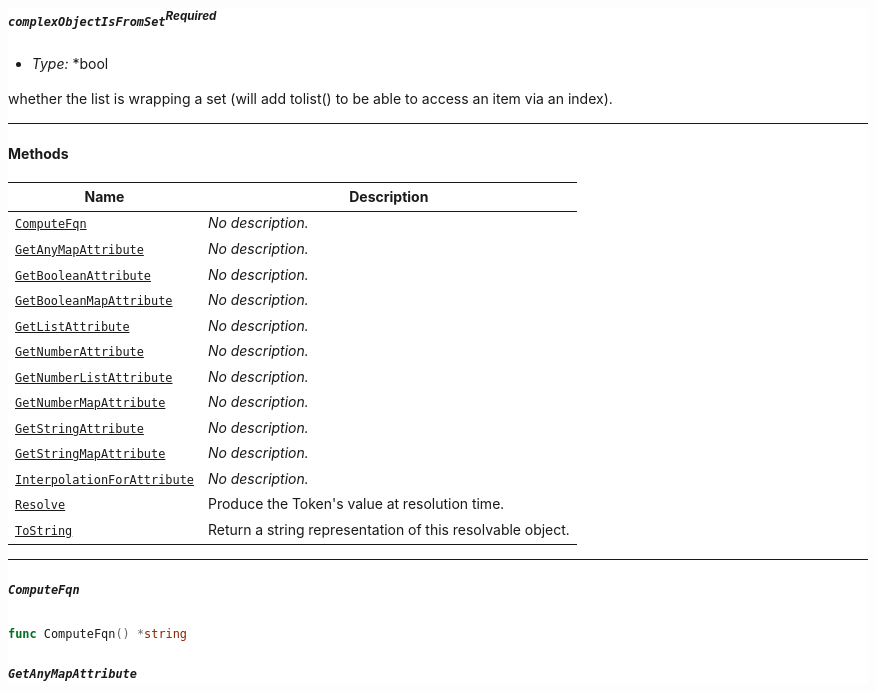 
##### `complexObjectIsFromSet`<sup>Required</sup> <a name="complexObjectIsFromSet" id="@cdktf/provider-ionoscloud.dataIonoscloudNatgatewayRule.DataIonoscloudNatgatewayRuleTargetPortRangeOutputReference.Initializer.parameter.complexObjectIsFromSet"></a>

- *Type:* *bool

whether the list is wrapping a set (will add tolist() to be able to access an item via an index).

---

#### Methods <a name="Methods" id="Methods"></a>

| **Name** | **Description** |
| --- | --- |
| <code><a href="#@cdktf/provider-ionoscloud.dataIonoscloudNatgatewayRule.DataIonoscloudNatgatewayRuleTargetPortRangeOutputReference.computeFqn">ComputeFqn</a></code> | *No description.* |
| <code><a href="#@cdktf/provider-ionoscloud.dataIonoscloudNatgatewayRule.DataIonoscloudNatgatewayRuleTargetPortRangeOutputReference.getAnyMapAttribute">GetAnyMapAttribute</a></code> | *No description.* |
| <code><a href="#@cdktf/provider-ionoscloud.dataIonoscloudNatgatewayRule.DataIonoscloudNatgatewayRuleTargetPortRangeOutputReference.getBooleanAttribute">GetBooleanAttribute</a></code> | *No description.* |
| <code><a href="#@cdktf/provider-ionoscloud.dataIonoscloudNatgatewayRule.DataIonoscloudNatgatewayRuleTargetPortRangeOutputReference.getBooleanMapAttribute">GetBooleanMapAttribute</a></code> | *No description.* |
| <code><a href="#@cdktf/provider-ionoscloud.dataIonoscloudNatgatewayRule.DataIonoscloudNatgatewayRuleTargetPortRangeOutputReference.getListAttribute">GetListAttribute</a></code> | *No description.* |
| <code><a href="#@cdktf/provider-ionoscloud.dataIonoscloudNatgatewayRule.DataIonoscloudNatgatewayRuleTargetPortRangeOutputReference.getNumberAttribute">GetNumberAttribute</a></code> | *No description.* |
| <code><a href="#@cdktf/provider-ionoscloud.dataIonoscloudNatgatewayRule.DataIonoscloudNatgatewayRuleTargetPortRangeOutputReference.getNumberListAttribute">GetNumberListAttribute</a></code> | *No description.* |
| <code><a href="#@cdktf/provider-ionoscloud.dataIonoscloudNatgatewayRule.DataIonoscloudNatgatewayRuleTargetPortRangeOutputReference.getNumberMapAttribute">GetNumberMapAttribute</a></code> | *No description.* |
| <code><a href="#@cdktf/provider-ionoscloud.dataIonoscloudNatgatewayRule.DataIonoscloudNatgatewayRuleTargetPortRangeOutputReference.getStringAttribute">GetStringAttribute</a></code> | *No description.* |
| <code><a href="#@cdktf/provider-ionoscloud.dataIonoscloudNatgatewayRule.DataIonoscloudNatgatewayRuleTargetPortRangeOutputReference.getStringMapAttribute">GetStringMapAttribute</a></code> | *No description.* |
| <code><a href="#@cdktf/provider-ionoscloud.dataIonoscloudNatgatewayRule.DataIonoscloudNatgatewayRuleTargetPortRangeOutputReference.interpolationForAttribute">InterpolationForAttribute</a></code> | *No description.* |
| <code><a href="#@cdktf/provider-ionoscloud.dataIonoscloudNatgatewayRule.DataIonoscloudNatgatewayRuleTargetPortRangeOutputReference.resolve">Resolve</a></code> | Produce the Token's value at resolution time. |
| <code><a href="#@cdktf/provider-ionoscloud.dataIonoscloudNatgatewayRule.DataIonoscloudNatgatewayRuleTargetPortRangeOutputReference.toString">ToString</a></code> | Return a string representation of this resolvable object. |

---

##### `ComputeFqn` <a name="ComputeFqn" id="@cdktf/provider-ionoscloud.dataIonoscloudNatgatewayRule.DataIonoscloudNatgatewayRuleTargetPortRangeOutputReference.computeFqn"></a>

```go
func ComputeFqn() *string
```

##### `GetAnyMapAttribute` <a name="GetAnyMapAttribute" id="@cdktf/provider-ionoscloud.dataIonoscloudNatgatewayRule.DataIonoscloudNatgatewayRuleTargetPortRangeOutputReference.getAnyMapAttribute"></a>
